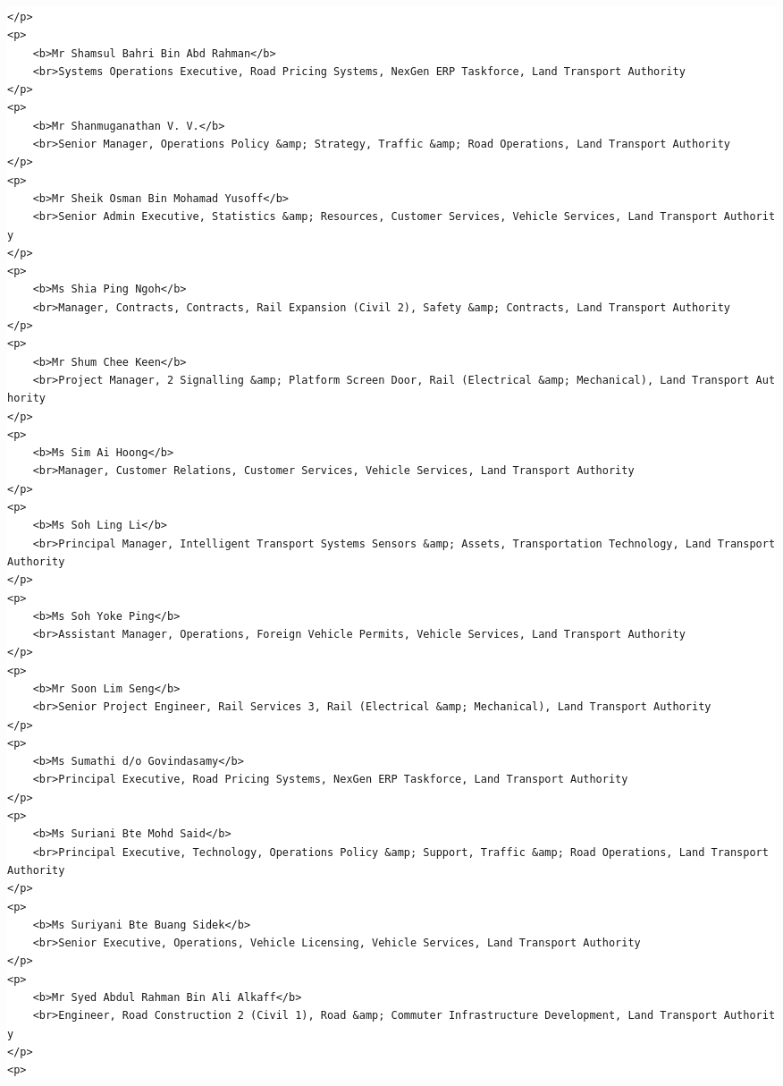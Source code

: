     </p>
    <p>
        <b>Mr Shamsul Bahri Bin Abd Rahman</b>
        <br>Systems Operations Executive, Road Pricing Systems, NexGen ERP Taskforce, Land Transport Authority
    </p>
    <p>
        <b>Mr Shanmuganathan V. V.</b>
        <br>Senior Manager, Operations Policy &amp; Strategy, Traffic &amp; Road Operations, Land Transport Authority
    </p>
    <p>
        <b>Mr Sheik Osman Bin Mohamad Yusoff</b>
        <br>Senior Admin Executive, Statistics &amp; Resources, Customer Services, Vehicle Services, Land Transport Authority
    </p>
    <p>
        <b>Ms Shia Ping Ngoh</b>
        <br>Manager, Contracts, Contracts, Rail Expansion (Civil 2), Safety &amp; Contracts, Land Transport Authority
    </p>
    <p>
        <b>Mr Shum Chee Keen</b>
        <br>Project Manager, 2 Signalling &amp; Platform Screen Door, Rail (Electrical &amp; Mechanical), Land Transport Authority
    </p>
    <p>
        <b>Ms Sim Ai Hoong</b>
        <br>Manager, Customer Relations, Customer Services, Vehicle Services, Land Transport Authority
    </p>
    <p>
        <b>Ms Soh Ling Li</b>
        <br>Principal Manager, Intelligent Transport Systems Sensors &amp; Assets, Transportation Technology, Land Transport Authority
    </p>
    <p>
        <b>Ms Soh Yoke Ping</b>
        <br>Assistant Manager, Operations, Foreign Vehicle Permits, Vehicle Services, Land Transport Authority
    </p>
    <p>
        <b>Mr Soon Lim Seng</b>
        <br>Senior Project Engineer, Rail Services 3, Rail (Electrical &amp; Mechanical), Land Transport Authority
    </p>
    <p>
        <b>Ms Sumathi d/o Govindasamy</b>
        <br>Principal Executive, Road Pricing Systems, NexGen ERP Taskforce, Land Transport Authority
    </p>
    <p>
        <b>Ms Suriani Bte Mohd Said</b>
        <br>Principal Executive, Technology, Operations Policy &amp; Support, Traffic &amp; Road Operations, Land Transport Authority
    </p>
    <p>
        <b>Ms Suriyani Bte Buang Sidek</b>
        <br>Senior Executive, Operations, Vehicle Licensing, Vehicle Services, Land Transport Authority
    </p>
    <p>
        <b>Mr Syed Abdul Rahman Bin Ali Alkaff</b>
        <br>Engineer, Road Construction 2 (Civil 1), Road &amp; Commuter Infrastructure Development, Land Transport Authority
    </p>
    <p>